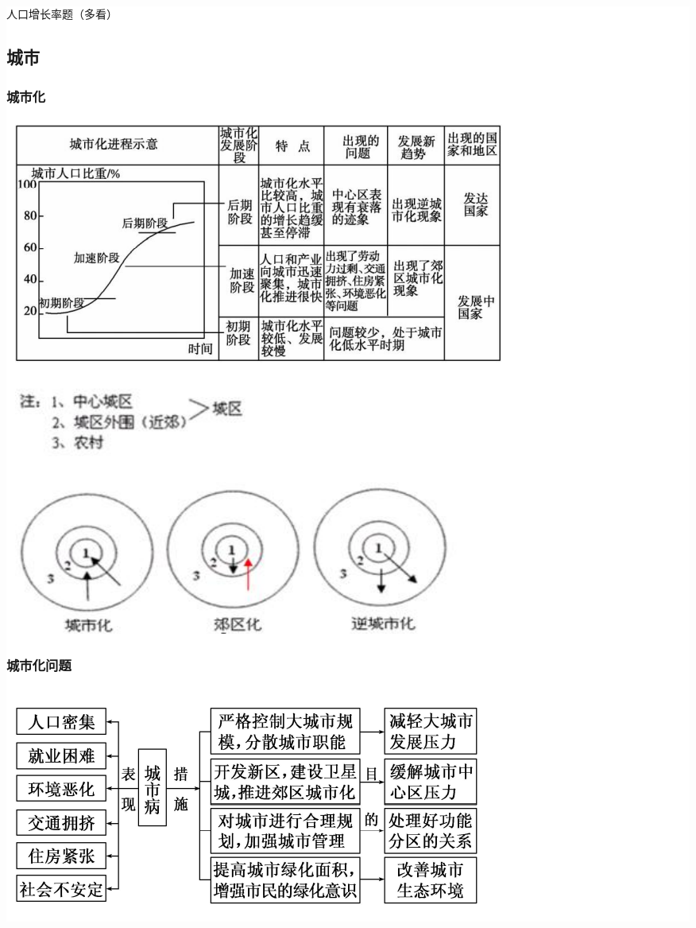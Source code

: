 人口增长率题（多看）


## 城市
### 城市化
![1678160504232](image/地理/1678160504232.png)

![1678160558719](image/地理/1678160558719.png)

### 城市化问题
![1678160577518](image/地理/1678160577518.png)
